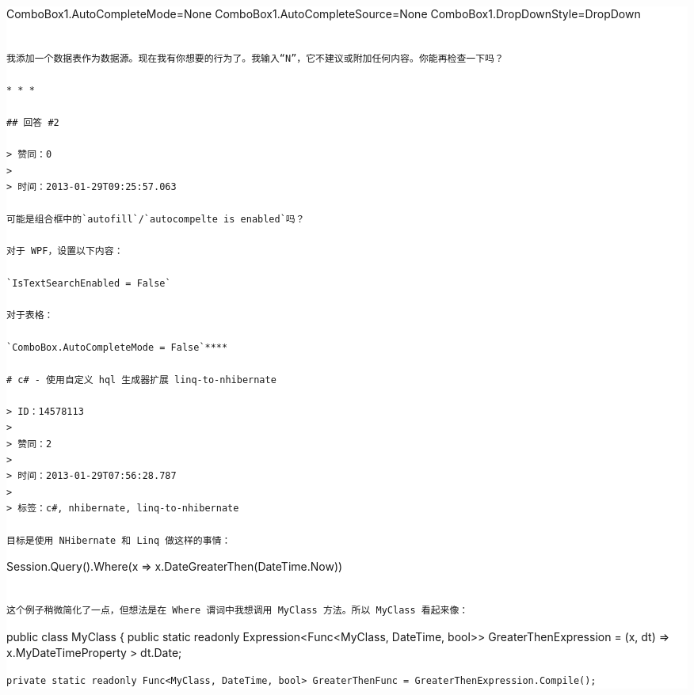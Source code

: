 ```

```
ComboBox1.AutoCompleteMode=None
ComboBox1.AutoCompleteSource=None
ComboBox1.DropDownStyle=DropDown 
```

我添加一个数据表作为数据源。现在我有你想要的行为了。我输入“N”，它不建议或附加任何内容。你能再检查一下吗？

* * *

## 回答 #2

> 赞同：0
> 
> 时间：2013-01-29T09:25:57.063

可能是组合框中的`autofill`/`autocompelte is enabled`吗？

对于 WPF，设置以下内容：

`IsTextSearchEnabled = False`

对于表格：

`ComboBox.AutoCompleteMode = False`****

# c# - 使用自定义 hql 生成器扩展 linq-to-nhibernate

> ID：14578113
> 
> 赞同：2
> 
> 时间：2013-01-29T07:56:28.787
> 
> 标签：c#, nhibernate, linq-to-nhibernate

目标是使用 NHibernate 和 Linq 做这样的事情：

```
Session.Query<MyClass>().Where(x => x.DateGreaterThen(DateTime.Now)) 
```

这个例子稍微简化了一点，但想法是在 Where 谓词中我想调用 MyClass 方法。所以 MyClass 看起来像：

```
public class MyClass
{
    public static readonly Expression<Func<MyClass, DateTime, bool>> GreaterThenExpression =
        (x, dt) => x.MyDateTimeProperty > dt.Date;

    private static readonly Func<MyClass, DateTime, bool> GreaterThenFunc = GreaterThenExpression.Compile();
